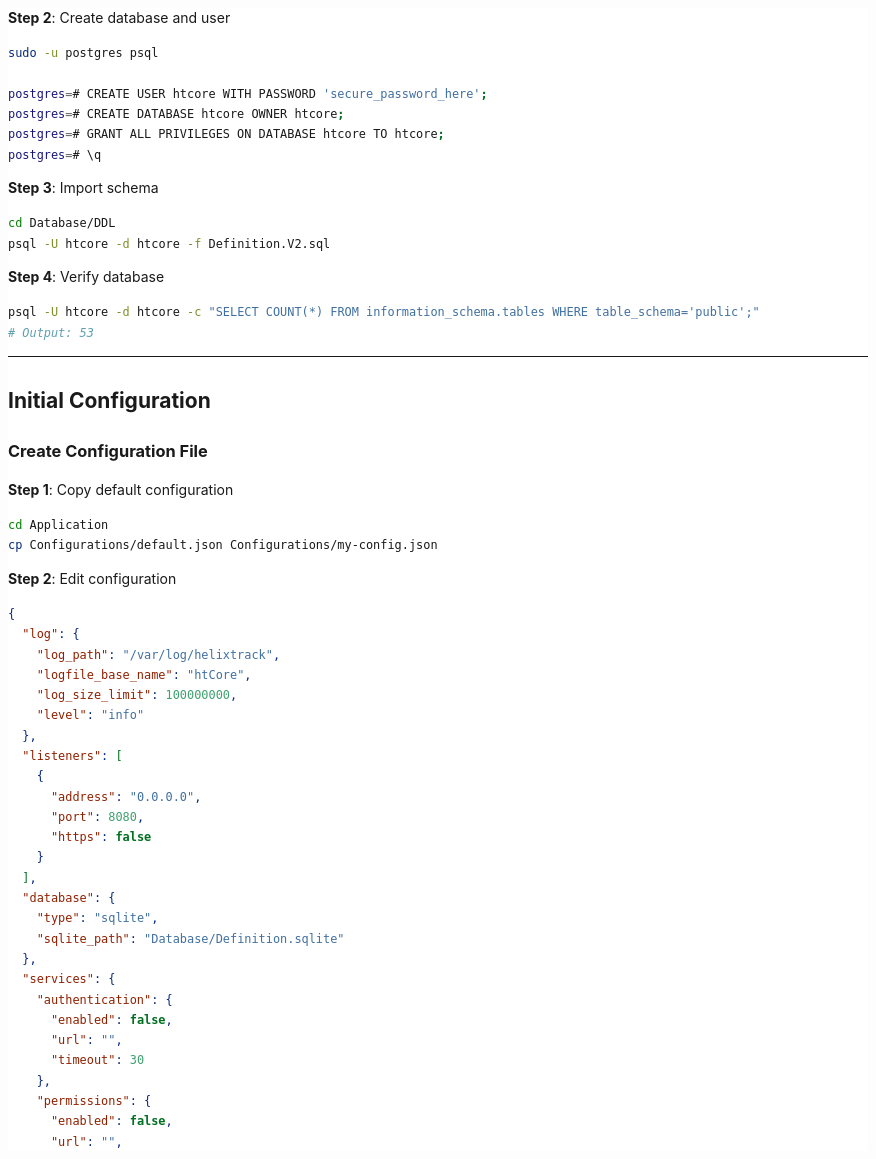 **Step 2**: Create database and user

```bash
sudo -u postgres psql

postgres=# CREATE USER htcore WITH PASSWORD 'secure_password_here';
postgres=# CREATE DATABASE htcore OWNER htcore;
postgres=# GRANT ALL PRIVILEGES ON DATABASE htcore TO htcore;
postgres=# \q
```

**Step 3**: Import schema

```bash
cd Database/DDL
psql -U htcore -d htcore -f Definition.V2.sql
```

**Step 4**: Verify database

```bash
psql -U htcore -d htcore -c "SELECT COUNT(*) FROM information_schema.tables WHERE table_schema='public';"
# Output: 53
```

---

## Initial Configuration

### Create Configuration File

**Step 1**: Copy default configuration

```bash
cd Application
cp Configurations/default.json Configurations/my-config.json
```

**Step 2**: Edit configuration

```json
{
  "log": {
    "log_path": "/var/log/helixtrack",
    "logfile_base_name": "htCore",
    "log_size_limit": 100000000,
    "level": "info"
  },
  "listeners": [
    {
      "address": "0.0.0.0",
      "port": 8080,
      "https": false
    }
  ],
  "database": {
    "type": "sqlite",
    "sqlite_path": "Database/Definition.sqlite"
  },
  "services": {
    "authentication": {
      "enabled": false,
      "url": "",
      "timeout": 30
    },
    "permissions": {
      "enabled": false,
      "url": "",
```